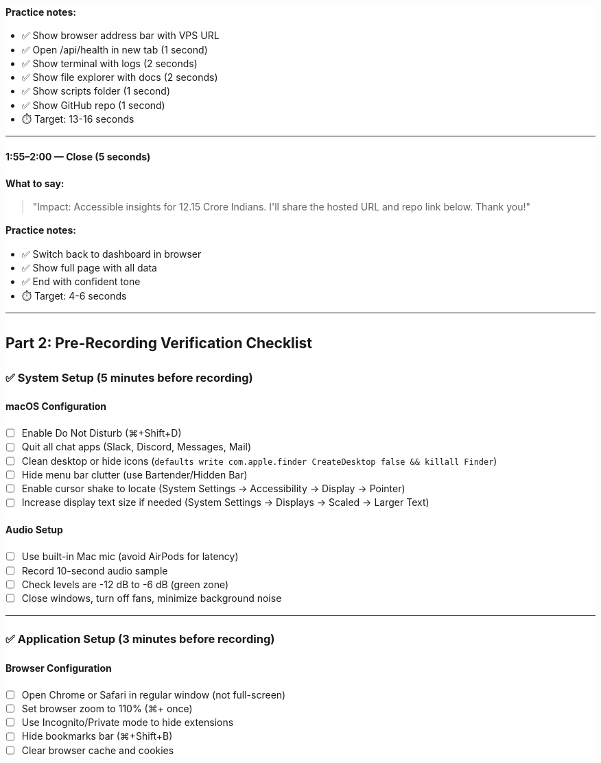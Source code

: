 **Practice notes:**
- ✅ Show browser address bar with VPS URL
- ✅ Open /api/health in new tab (1 second)
- ✅ Show terminal with logs (2 seconds)
- ✅ Show file explorer with docs (2 seconds)
- ✅ Show scripts folder (1 second)
- ✅ Show GitHub repo (1 second)
- ⏱️ Target: 13-16 seconds

---

#### **1:55–2:00 — Close (5 seconds)**
**What to say:**
> "Impact: Accessible insights for 12.15 Crore Indians. I'll share the hosted URL and repo link below. Thank you!"

**Practice notes:**
- ✅ Switch back to dashboard in browser
- ✅ Show full page with all data
- ✅ End with confident tone
- ⏱️ Target: 4-6 seconds

---

## Part 2: Pre-Recording Verification Checklist

### ✅ System Setup (5 minutes before recording)

#### **macOS Configuration**
- [ ] Enable Do Not Disturb (⌘+Shift+D)
- [ ] Quit all chat apps (Slack, Discord, Messages, Mail)
- [ ] Clean desktop or hide icons (`defaults write com.apple.finder CreateDesktop false && killall Finder`)
- [ ] Hide menu bar clutter (use Bartender/Hidden Bar)
- [ ] Enable cursor shake to locate (System Settings → Accessibility → Display → Pointer)
- [ ] Increase display text size if needed (System Settings → Displays → Scaled → Larger Text)

#### **Audio Setup**
- [ ] Use built-in Mac mic (avoid AirPods for latency)
- [ ] Record 10-second audio sample
- [ ] Check levels are -12 dB to -6 dB (green zone)
- [ ] Close windows, turn off fans, minimize background noise

---

### ✅ Application Setup (3 minutes before recording)

#### **Browser Configuration**
- [ ] Open Chrome or Safari in regular window (not full-screen)
- [ ] Set browser zoom to 110% (⌘+ once)
- [ ] Use Incognito/Private mode to hide extensions
- [ ] Hide bookmarks bar (⌘+Shift+B)
- [ ] Clear browser cache and cookies
